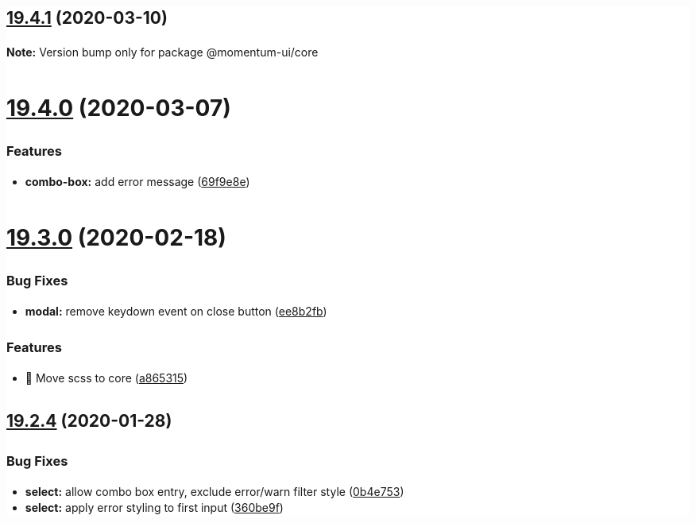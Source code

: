 



## [19.4.1](https://github.com/momentum-design/momentum-ui/compare/@momentum-ui/core@19.4.0...@momentum-ui/core@19.4.1) (2020-03-10)

**Note:** Version bump only for package @momentum-ui/core





# [19.4.0](https://github.com/momentum-design/momentum-ui/compare/@momentum-ui/core@19.3.0...@momentum-ui/core@19.4.0) (2020-03-07)


### Features

* **combo-box:** add error message ([69f9e8e](https://github.com/momentum-design/momentum-ui/commit/69f9e8e484ff8ae85ca0b4dc9a066ffbcc13ad93))





# [19.3.0](https://github.com/momentum-design/momentum-ui/compare/@momentum-ui/core@19.2.4...@momentum-ui/core@19.3.0) (2020-02-18)


### Bug Fixes

* **modal:** remove keydown event on close button ([ee8b2fb](https://github.com/momentum-design/momentum-ui/commit/ee8b2fb))


### Features

* 🎸 Move scss to core ([a865315](https://github.com/momentum-design/momentum-ui/commit/a865315))





## [19.2.4](https://github.com/momentum-design/momentum-ui/compare/@momentum-ui/core@19.2.3...@momentum-ui/core@19.2.4) (2020-01-28)


### Bug Fixes

* **select:** allow combo box entry, exclude error/warn filter style ([0b4e753](https://github.com/momentum-design/momentum-ui/commit/0b4e753))
* **select:** apply error styling to first input ([360be9f](https://github.com/momentum-design/momentum-ui/commit/360be9f))
